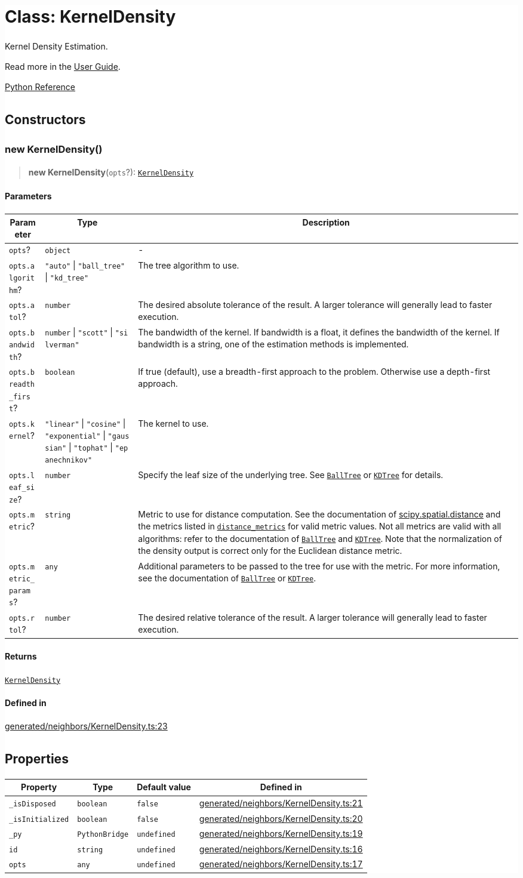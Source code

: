 # Class: KernelDensity

Kernel Density Estimation.

Read more in the [User Guide](https://scikit-learn.org/stable/modules/generated/../density.html#kernel-density).

[Python Reference](https://scikit-learn.org/stable/modules/generated/sklearn.neighbors.KernelDensity.html)

## Constructors

### new KernelDensity()

> **new KernelDensity**(`opts`?): [`KernelDensity`](KernelDensity.md)

#### Parameters

| Parameter | Type | Description |
| ------ | ------ | ------ |
| `opts`? | `object` | - |
| `opts.algorithm`? | `"auto"` \| `"ball_tree"` \| `"kd_tree"` | The tree algorithm to use. |
| `opts.atol`? | `number` | The desired absolute tolerance of the result. A larger tolerance will generally lead to faster execution. |
| `opts.bandwidth`? | `number` \| `"scott"` \| `"silverman"` | The bandwidth of the kernel. If bandwidth is a float, it defines the bandwidth of the kernel. If bandwidth is a string, one of the estimation methods is implemented. |
| `opts.breadth_first`? | `boolean` | If true (default), use a breadth-first approach to the problem. Otherwise use a depth-first approach. |
| `opts.kernel`? | `"linear"` \| `"cosine"` \| `"exponential"` \| `"gaussian"` \| `"tophat"` \| `"epanechnikov"` | The kernel to use. |
| `opts.leaf_size`? | `number` | Specify the leaf size of the underlying tree. See [`BallTree`](https://scikit-learn.org/stable/modules/generated/sklearn.neighbors.BallTree.html#sklearn.neighbors.BallTree "sklearn.neighbors.BallTree") or [`KDTree`](https://scikit-learn.org/stable/modules/generated/sklearn.neighbors.KDTree.html#sklearn.neighbors.KDTree "sklearn.neighbors.KDTree") for details. |
| `opts.metric`? | `string` | Metric to use for distance computation. See the documentation of [scipy.spatial.distance](https://docs.scipy.org/doc/scipy/reference/spatial.distance.html) and the metrics listed in [`distance_metrics`](https://scikit-learn.org/stable/modules/generated/sklearn.metrics.pairwise.distance_metrics.html#sklearn.metrics.pairwise.distance_metrics "sklearn.metrics.pairwise.distance_metrics") for valid metric values. Not all metrics are valid with all algorithms: refer to the documentation of [`BallTree`](https://scikit-learn.org/stable/modules/generated/sklearn.neighbors.BallTree.html#sklearn.neighbors.BallTree "sklearn.neighbors.BallTree") and [`KDTree`](https://scikit-learn.org/stable/modules/generated/sklearn.neighbors.KDTree.html#sklearn.neighbors.KDTree "sklearn.neighbors.KDTree"). Note that the normalization of the density output is correct only for the Euclidean distance metric. |
| `opts.metric_params`? | `any` | Additional parameters to be passed to the tree for use with the metric. For more information, see the documentation of [`BallTree`](https://scikit-learn.org/stable/modules/generated/sklearn.neighbors.BallTree.html#sklearn.neighbors.BallTree "sklearn.neighbors.BallTree") or [`KDTree`](https://scikit-learn.org/stable/modules/generated/sklearn.neighbors.KDTree.html#sklearn.neighbors.KDTree "sklearn.neighbors.KDTree"). |
| `opts.rtol`? | `number` | The desired relative tolerance of the result. A larger tolerance will generally lead to faster execution. |

#### Returns

[`KernelDensity`](KernelDensity.md)

#### Defined in

[generated/neighbors/KernelDensity.ts:23](https://github.com/transitive-bullshit/scikit-learn-ts/blob/bab9a6d8b9738b16b8b9ba0b3f7cea1495d968d8/packages/sklearn/src/generated/neighbors/KernelDensity.ts#L23)

## Properties

| Property | Type | Default value | Defined in |
| ------ | ------ | ------ | ------ |
| `_isDisposed` | `boolean` | `false` | [generated/neighbors/KernelDensity.ts:21](https://github.com/transitive-bullshit/scikit-learn-ts/blob/bab9a6d8b9738b16b8b9ba0b3f7cea1495d968d8/packages/sklearn/src/generated/neighbors/KernelDensity.ts#L21) |
| `_isInitialized` | `boolean` | `false` | [generated/neighbors/KernelDensity.ts:20](https://github.com/transitive-bullshit/scikit-learn-ts/blob/bab9a6d8b9738b16b8b9ba0b3f7cea1495d968d8/packages/sklearn/src/generated/neighbors/KernelDensity.ts#L20) |
| `_py` | `PythonBridge` | `undefined` | [generated/neighbors/KernelDensity.ts:19](https://github.com/transitive-bullshit/scikit-learn-ts/blob/bab9a6d8b9738b16b8b9ba0b3f7cea1495d968d8/packages/sklearn/src/generated/neighbors/KernelDensity.ts#L19) |
| `id` | `string` | `undefined` | [generated/neighbors/KernelDensity.ts:16](https://github.com/transitive-bullshit/scikit-learn-ts/blob/bab9a6d8b9738b16b8b9ba0b3f7cea1495d968d8/packages/sklearn/src/generated/neighbors/KernelDensity.ts#L16) |
| `opts` | `any` | `undefined` | [generated/neighbors/KernelDensity.ts:17](https://github.com/transitive-bullshit/scikit-learn-ts/blob/bab9a6d8b9738b16b8b9ba0b3f7cea1495d968d8/packages/sklearn/src/generated/neighbors/KernelDensity.ts#L17) |
